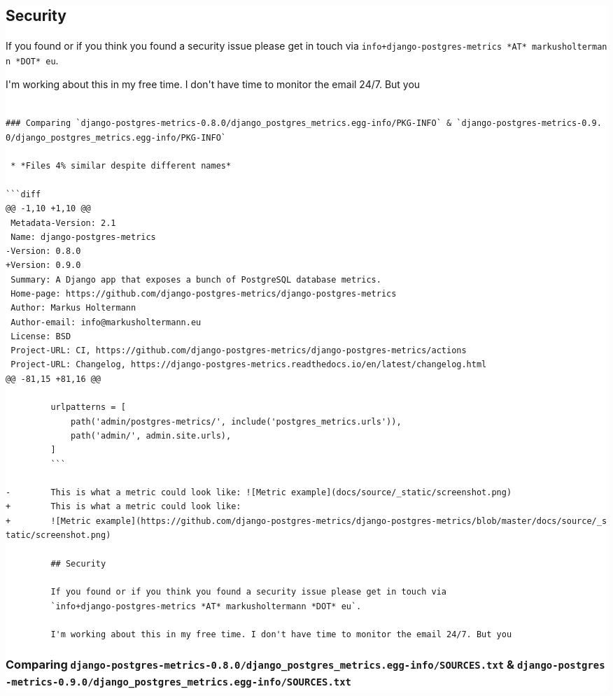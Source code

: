  ## Security
 
 If you found or if you think you found a security issue please get in touch via
 `info+django-postgres-metrics *AT* markusholtermann *DOT* eu`.
 
 I'm working about this in my free time. I don't have time to monitor the email 24/7. But you
```

### Comparing `django-postgres-metrics-0.8.0/django_postgres_metrics.egg-info/PKG-INFO` & `django-postgres-metrics-0.9.0/django_postgres_metrics.egg-info/PKG-INFO`

 * *Files 4% similar despite different names*

```diff
@@ -1,10 +1,10 @@
 Metadata-Version: 2.1
 Name: django-postgres-metrics
-Version: 0.8.0
+Version: 0.9.0
 Summary: A Django app that exposes a bunch of PostgreSQL database metrics.
 Home-page: https://github.com/django-postgres-metrics/django-postgres-metrics
 Author: Markus Holtermann
 Author-email: info@markusholtermann.eu
 License: BSD
 Project-URL: CI, https://github.com/django-postgres-metrics/django-postgres-metrics/actions
 Project-URL: Changelog, https://django-postgres-metrics.readthedocs.io/en/latest/changelog.html
@@ -81,15 +81,16 @@
         
         urlpatterns = [
             path('admin/postgres-metrics/', include('postgres_metrics.urls')),
             path('admin/', admin.site.urls),
         ]
         ```
         
-        This is what a metric could look like: ![Metric example](docs/source/_static/screenshot.png)
+        This is what a metric could look like:
+        ![Metric example](https://github.com/django-postgres-metrics/django-postgres-metrics/blob/master/docs/source/_static/screenshot.png)
         
         ## Security
         
         If you found or if you think you found a security issue please get in touch via
         `info+django-postgres-metrics *AT* markusholtermann *DOT* eu`.
         
         I'm working about this in my free time. I don't have time to monitor the email 24/7. But you
```

### Comparing `django-postgres-metrics-0.8.0/django_postgres_metrics.egg-info/SOURCES.txt` & `django-postgres-metrics-0.9.0/django_postgres_metrics.egg-info/SOURCES.txt`
